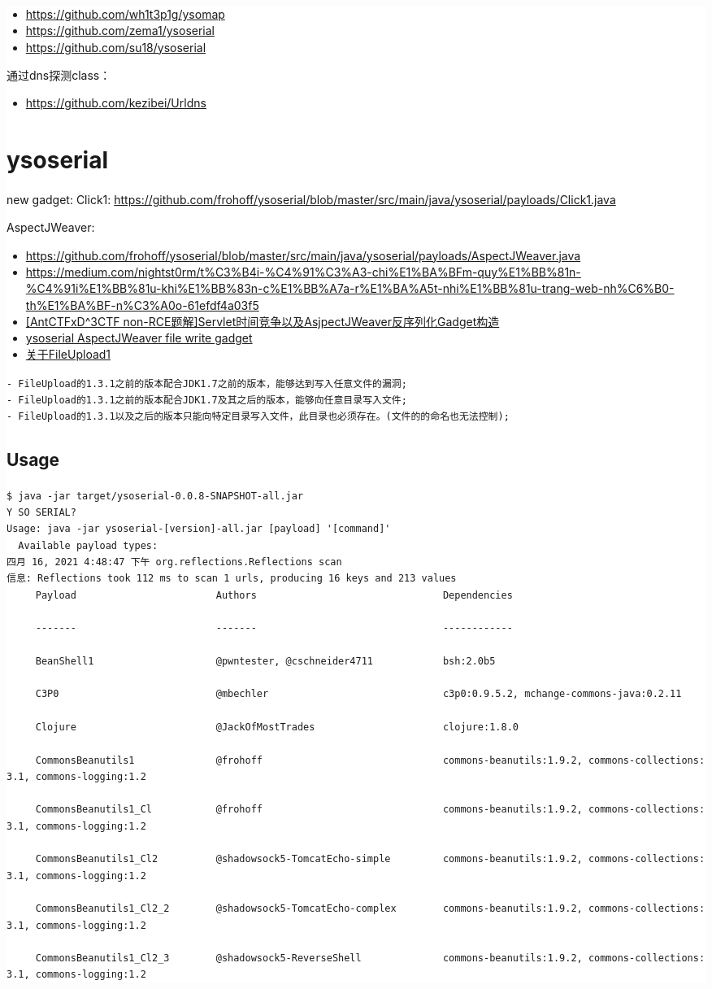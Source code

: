- https://github.com/wh1t3p1g/ysomap
- https://github.com/zema1/ysoserial
- https://github.com/su18/ysoserial

通过dns探测class：
- https://github.com/kezibei/Urldns

# ysoserial

new gadget:
Click1: https://github.com/frohoff/ysoserial/blob/master/src/main/java/ysoserial/payloads/Click1.java

AspectJWeaver: 
- https://github.com/frohoff/ysoserial/blob/master/src/main/java/ysoserial/payloads/AspectJWeaver.java
- https://medium.com/nightst0rm/t%C3%B4i-%C4%91%C3%A3-chi%E1%BA%BFm-quy%E1%BB%81n-%C4%91i%E1%BB%81u-khi%E1%BB%83n-c%E1%BB%A7a-r%E1%BA%A5t-nhi%E1%BB%81u-trang-web-nh%C6%B0-th%E1%BA%BF-n%C3%A0o-61efdf4a03f5
- [[AntCTFxD^3CTF non-RCE题解]Servlet时间竞争以及AsjpectJWeaver反序列化Gadget构造](https://mp.weixin.qq.com/s/GxFFBekqSl5BOnzAKFGBDQ)
- [ysoserial AspectJWeaver file write gadget](https://xz.aliyun.com/t/9168)
- [关于FileUpload1](https://blog.spoock.com/2018/10/15/cve-2016-1000031/)

```
- FileUpload的1.3.1之前的版本配合JDK1.7之前的版本，能够达到写入任意文件的漏洞;
- FileUpload的1.3.1之前的版本配合JDK1.7及其之后的版本，能够向任意目录写入文件;
- FileUpload的1.3.1以及之后的版本只能向特定目录写入文件，此目录也必须存在。(文件的的命名也无法控制);
```

## Usage

```shell
$ java -jar target/ysoserial-0.0.8-SNAPSHOT-all.jar
Y SO SERIAL?
Usage: java -jar ysoserial-[version]-all.jar [payload] '[command]'
  Available payload types:
四月 16, 2021 4:48:47 下午 org.reflections.Reflections scan
信息: Reflections took 112 ms to scan 1 urls, producing 16 keys and 213 values
     Payload                        Authors                                Dependencies

     -------                        -------                                ------------

     BeanShell1                     @pwntester, @cschneider4711            bsh:2.0b5

     C3P0                           @mbechler                              c3p0:0.9.5.2, mchange-commons-java:0.2.11

     Clojure                        @JackOfMostTrades                      clojure:1.8.0

     CommonsBeanutils1              @frohoff                               commons-beanutils:1.9.2, commons-collections:3.1, commons-logging:1.2

     CommonsBeanutils1_Cl           @frohoff                               commons-beanutils:1.9.2, commons-collections:3.1, commons-logging:1.2

     CommonsBeanutils1_Cl2          @shadowsock5-TomcatEcho-simple         commons-beanutils:1.9.2, commons-collections:3.1, commons-logging:1.2

     CommonsBeanutils1_Cl2_2        @shadowsock5-TomcatEcho-complex        commons-beanutils:1.9.2, commons-collections:3.1, commons-logging:1.2

     CommonsBeanutils1_Cl2_3        @shadowsock5-ReverseShell              commons-beanutils:1.9.2, commons-collections:3.1, commons-logging:1.2

```
